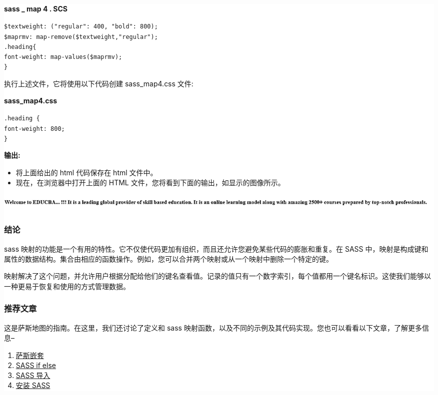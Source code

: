 **sass _ map 4 . SCS**

```
$textweight: ("regular": 400, "bold": 800);
$maprmv: map-remove($textweight,"regular");
.heading{
font-weight: map-values($maprmv);
}
```

执行上述文件，它将使用以下代码创建 sass_map4.css 文件:

**sass_map4.css**

```
.heading {
font-weight: 800;
}
```

**输出:**

*   将上面给出的 html 代码保存在 html 文件中。
*   现在，在浏览器中打开上面的 HTML 文件，您将看到下面的输出，如显示的图像所示。

![Output-1.4](img/c095b1aff6a02068dd2ce8e1b7745cff.png "Output-1.4")



### 结论

sass 映射的功能是一个有用的特性。它不仅使代码更加有组织，而且还允许您避免某些代码的膨胀和重复。在 SASS 中，映射是构成键和属性的数据结构。集合由相应的函数操作。例如，您可以合并两个映射或从一个映射中删除一个特定的键。

映射解决了这个问题，并允许用户根据分配给他们的键名查看值。记录的值只有一个数字索引，每个值都用一个键名标识。这使我们能够以一种更易于恢复和使用的方式管理数据。

### 推荐文章

这是萨斯地图的指南。在这里，我们还讨论了定义和 sass 映射函数，以及不同的示例及其代码实现。您也可以看看以下文章，了解更多信息–

1.  [萨斯嵌套](https://www.educba.com/sass-nesting/)
2.  [SASS if else](https://www.educba.com/sass-if-else/)
3.  [SASS 导入](https://www.educba.com/sass-import/)
4.  [安装 SASS](https://www.educba.com/install-sass/)





